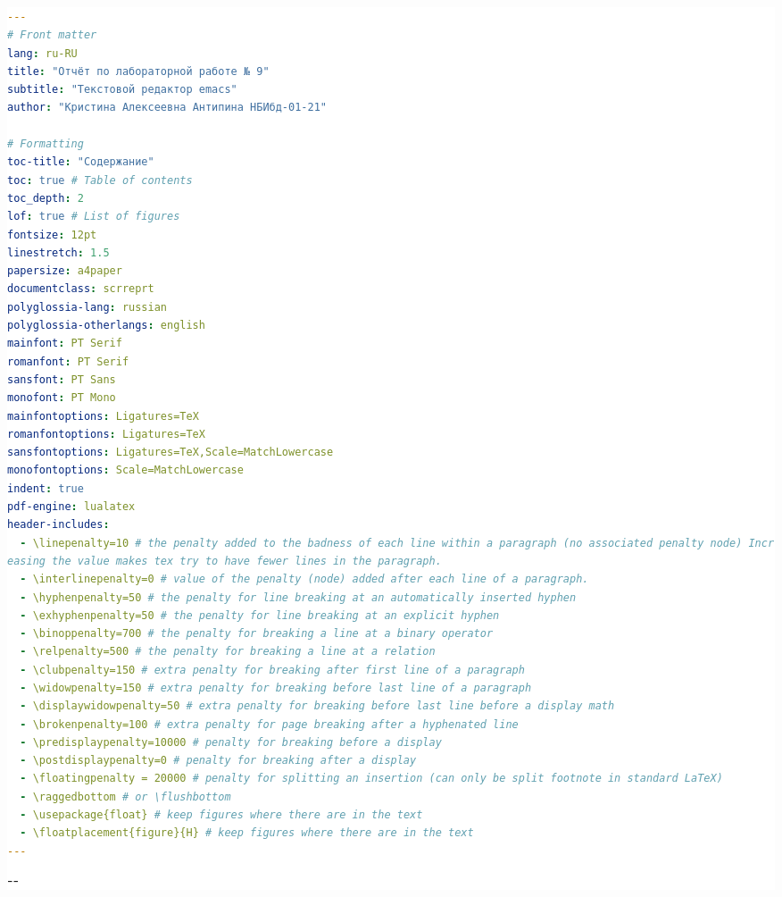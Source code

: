 ```yaml
---
# Front matter
lang: ru-RU
title: "Отчёт по лабораторной работе № 9"
subtitle: "Текстовой редактор emacs"
author: "Кристина Алексеевна Антипина НБИбд-01-21"
 
# Formatting
toc-title: "Содержание"
toc: true # Table of contents
toc_depth: 2
lof: true # List of figures
fontsize: 12pt
linestretch: 1.5
papersize: a4paper
documentclass: scrreprt
polyglossia-lang: russian
polyglossia-otherlangs: english
mainfont: PT Serif
romanfont: PT Serif
sansfont: PT Sans
monofont: PT Mono
mainfontoptions: Ligatures=TeX
romanfontoptions: Ligatures=TeX
sansfontoptions: Ligatures=TeX,Scale=MatchLowercase
monofontoptions: Scale=MatchLowercase
indent: true
pdf-engine: lualatex
header-includes:
  - \linepenalty=10 # the penalty added to the badness of each line within a paragraph (no associated penalty node) Increasing the value makes tex try to have fewer lines in the paragraph.
  - \interlinepenalty=0 # value of the penalty (node) added after each line of a paragraph.
  - \hyphenpenalty=50 # the penalty for line breaking at an automatically inserted hyphen
  - \exhyphenpenalty=50 # the penalty for line breaking at an explicit hyphen
  - \binoppenalty=700 # the penalty for breaking a line at a binary operator
  - \relpenalty=500 # the penalty for breaking a line at a relation
  - \clubpenalty=150 # extra penalty for breaking after first line of a paragraph
  - \widowpenalty=150 # extra penalty for breaking before last line of a paragraph
  - \displaywidowpenalty=50 # extra penalty for breaking before last line before a display math
  - \brokenpenalty=100 # extra penalty for page breaking after a hyphenated line
  - \predisplaypenalty=10000 # penalty for breaking before a display
  - \postdisplaypenalty=0 # penalty for breaking after a display
  - \floatingpenalty = 20000 # penalty for splitting an insertion (can only be split footnote in standard LaTeX)
  - \raggedbottom # or \flushbottom
  - \usepackage{float} # keep figures where there are in the text
  - \floatplacement{figure}{H} # keep figures where there are in the text
---
```

--
 